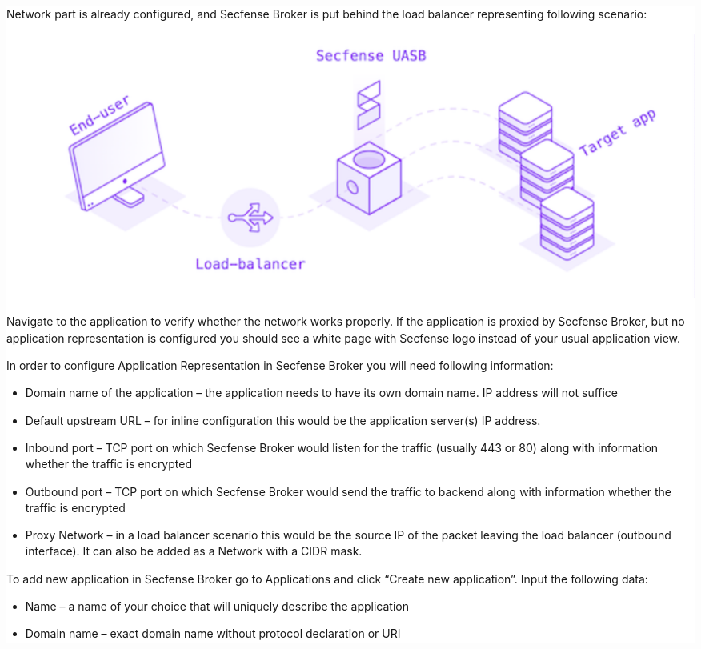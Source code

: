 Network part is already configured, and Secfense Broker is put behind
the load balancer representing following scenario:

![Example banner](./media/image22.png)

Navigate to the application to verify whether the network works
properly. If the application is proxied by Secfense Broker, but no
application representation is configured you should see a white page
with Secfense logo instead of your usual application view.

In order to configure Application Representation in Secfense Broker you
will need following information:

- Domain name of the application – the application needs to have its own
  domain name. IP address will not suffice

- Default upstream URL – for inline configuration this would be the
  application server(s) IP address.

- Inbound port – TCP port on which Secfense Broker would listen for the
  traffic (usually 443 or 80) along with information whether the traffic
  is encrypted

- Outbound port – TCP port on which Secfense Broker would send the
  traffic to backend along with information whether the traffic is
  encrypted

- Proxy Network – in a load balancer scenario this would be the source
  IP of the packet leaving the load balancer (outbound interface). It
  can also be added as a Network with a CIDR mask.

To add new application in Secfense Broker go to Applications and click
“Create new application”. Input the following data:

- Name – a name of your choice that will uniquely describe the
  application

- Domain name – exact domain name without protocol declaration or URI
